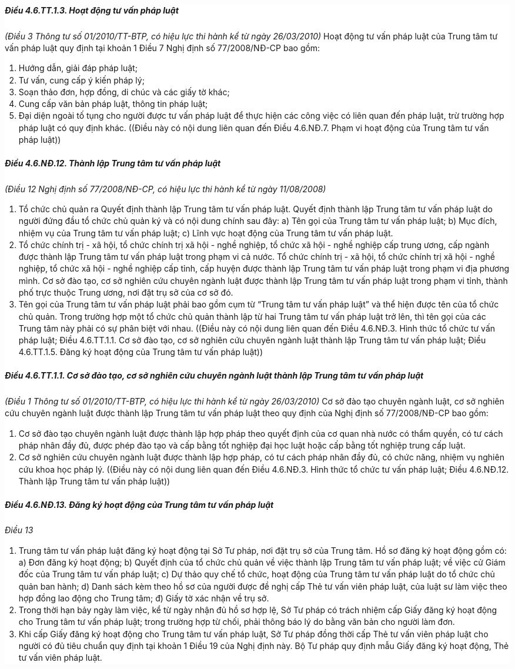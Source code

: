 ##### Điều 4.6.TT.1.3. Hoạt động tư vấn pháp luật
*(Điều 3 Thông tư số 01/2010/TT-BTP, có hiệu lực thi hành kể từ ngày 26/03/2010)*
Hoạt động tư vấn pháp luật của Trung tâm tư vấn pháp luật quy định tại khoản 1 Điều 7 Nghị định số 77/2008/NĐ-CP bao gồm:
1. Hướng dẫn, giải đáp pháp luật;
2. Tư vấn, cung cấp ý kiến pháp lý;
3. Soạn thảo đơn, hợp đồng, di chúc và các giấy tờ khác;
4. Cung cấp văn bản pháp luật, thông tin pháp luật;
5. Đại diện ngoài tố tụng cho người được tư vấn pháp luật để thực hiện các công việc có liên quan đến pháp luật, trừ trường hợp pháp luật có quy định khác.
((Điều này có nội dung liên quan đến Điều 4.6.NĐ.7. Phạm vi hoạt động của Trung tâm tư vấn pháp luật))

##### Điều 4.6.NĐ.12. Thành lập Trung tâm tư vấn pháp luật
*(Điều 12 Nghị định số 77/2008/NĐ-CP, có hiệu lực thi hành kể từ ngày 11/08/2008)*
1. Tổ chức chủ quản ra Quyết định thành lập Trung tâm tư vấn pháp luật. Quyết định thành lập Trung tâm tư vấn pháp luật do người đứng đầu tổ chức chủ quản ký và có nội dung chính sau đây:
a) Tên gọi của Trung tâm tư vấn pháp luật;
b) Mục đích, nhiệm vụ của Trung tâm tư vấn pháp luật;
c) Lĩnh vực hoạt động của Trung tâm tư vấn pháp luật.
2. Tổ chức chính trị - xã hội, tổ chức chính trị xã hội - nghề nghiệp, tổ chức xã hội - nghề nghiệp cấp trung ương, cấp ngành được thành lập Trung tâm tư vấn pháp luật trong phạm vi cả nước.
Tổ chức chính trị - xã hội, tổ chức chính trị xã hội - nghề nghiệp, tổ chức xã hội - nghề nghiệp cấp tỉnh, cấp huyện được thành lập Trung tâm tư vấn pháp luật trong phạm vi địa phương mình.
Cơ sở đào tạo, cơ sở nghiên cứu chuyên ngành luật được thành lập Trung tâm tư vấn pháp luật trong phạm vi tỉnh, thành phố trực thuộc Trung ương, nơi đặt trụ sở của cơ sở đó.
3. Tên gọi của Trung tâm tư vấn pháp luật phải bao gồm cụm từ “Trung tâm tư vấn pháp luật” và thể hiện được tên của tổ chức chủ quản. Trong trường hợp một tổ chức chủ quản thành lập từ hai Trung tâm tư vấn pháp luật trở lên, thì tên gọi của các Trung tâm này phải có sự phân biệt với nhau.
((Điều này có nội dung liên quan đến Điều 4.6.NĐ.3. Hình thức tổ chức tư vấn pháp luật; Điều 4.6.TT.1.1. Cơ sở đào tạo, cơ sở nghiên cứu chuyên ngành luật thành lập Trung tâm tư vấn pháp luật; Điều 4.6.TT.1.5. Đăng ký hoạt động của Trung tâm tư vấn pháp luật))

##### Điều 4.6.TT.1.1. Cơ sở đào tạo, cơ sở nghiên cứu chuyên ngành luật thành lập Trung tâm tư vấn pháp luật
*(Điều 1 Thông tư số 01/2010/TT-BTP, có hiệu lực thi hành kể từ ngày 26/03/2010)*
Cơ sở đào tạo chuyên ngành luật, cơ sở nghiên cứu chuyên ngành luật được thành lập Trung tâm tư vấn pháp luật theo quy định của Nghị định số 77/2008/NĐ-CP bao gồm:
1. Cơ sở đào tạo chuyên ngành luật được thành lập hợp pháp theo quyết định của cơ quan nhà nước có thẩm quyền, có tư cách pháp nhân đầy đủ, được phép đào tạo và cấp bằng tốt nghiệp đại học luật hoặc cấp bằng tốt nghiệp trung cấp luật.
2. Cơ sở nghiên cứu chuyên ngành luật được thành lập hợp pháp, có tư cách pháp nhân đầy đủ, có chức năng, nhiệm vụ nghiên cứu khoa học pháp lý.
((Điều này có nội dung liên quan đến Điều 4.6.NĐ.3. Hình thức tổ chức tư vấn pháp luật; Điều 4.6.NĐ.12. Thành lập Trung tâm tư vấn pháp luật))

##### Điều 4.6.NĐ.13. Đăng ký hoạt động của Trung tâm tư vấn pháp luật
*Điều 13*
1. Trung tâm tư vấn pháp luật đăng ký hoạt động tại Sở Tư pháp, nơi đặt trụ sở của Trung tâm.
Hồ sơ đăng ký hoạt động gồm có:
a) Đơn đăng ký hoạt động;
b) Quyết định của tổ chức chủ quản về việc thành lập Trung tâm tư vấn pháp luật; về việc cử Giám đốc của Trung tâm tư vấn pháp luật;
c) Dự thảo quy chế tổ chức, hoạt động của Trung tâm tư vấn pháp luật do tổ chức chủ quản ban hành;
d) Danh sách kèm theo hồ sơ của người được đề nghị cấp Thẻ tư vấn viên pháp luật, của luật sư làm việc theo hợp đồng lao động cho Trung tâm;
đ) Giấy tờ xác nhận về trụ sở.
2. Trong thời hạn bảy ngày làm việc, kể từ ngày nhận đủ hồ sơ hợp lệ, Sở Tư pháp có trách nhiệm cấp Giấy đăng ký hoạt động cho Trung tâm tư vấn pháp luật; trong trường hợp từ chối, phải thông báo lý do bằng văn bản cho người làm đơn.
3. Khi cấp Giấy đăng ký hoạt động cho Trung tâm tư vấn pháp luật, Sở Tư pháp đồng thời cấp Thẻ tư vấn viên pháp luật cho người có đủ tiêu chuẩn quy định tại khoản 1 Điều 19 của Nghị định này.
Bộ Tư pháp quy định mẫu Giấy đăng ký hoạt động, Thẻ tư vấn viên pháp luật.